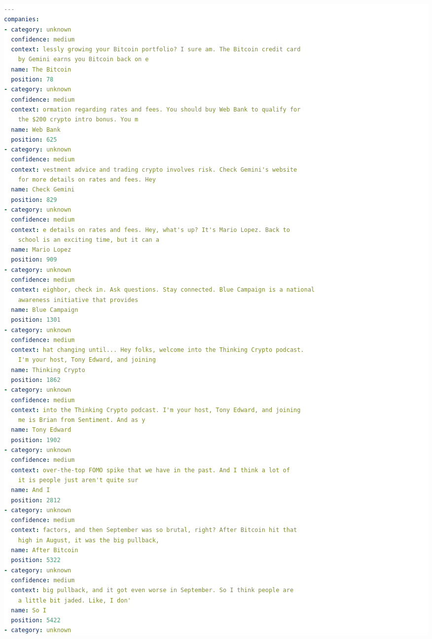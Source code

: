 ```yaml
---
companies:
- category: unknown
  confidence: medium
  context: lessly growing your Bitcoin portfolio? I sure am. The Bitcoin credit card
    by Gemini earns you Bitcoin back on e
  name: The Bitcoin
  position: 78
- category: unknown
  confidence: medium
  context: ormation regarding rates and fees. You should buy Web Bank to qualify for
    the $200 crypto intro bonus. You m
  name: Web Bank
  position: 625
- category: unknown
  confidence: medium
  context: vestment advice and trading crypto involves risk. Check Gemini's website
    for more details on rates and fees. Hey
  name: Check Gemini
  position: 829
- category: unknown
  confidence: medium
  context: e details on rates and fees. Hey, what's up? It's Mario Lopez. Back to
    school is an exciting time, but it can a
  name: Mario Lopez
  position: 909
- category: unknown
  confidence: medium
  context: eighbor, check in. Ask questions. Stay connected. Blue Campaign is a national
    awareness initiative that provides
  name: Blue Campaign
  position: 1301
- category: unknown
  confidence: medium
  context: hat changing until... Hey folks, welcome into the Thinking Crypto podcast.
    I'm your host, Tony Edward, and joining
  name: Thinking Crypto
  position: 1862
- category: unknown
  confidence: medium
  context: into the Thinking Crypto podcast. I'm your host, Tony Edward, and joining
    me is Brian from Sentiment. And as y
  name: Tony Edward
  position: 1902
- category: unknown
  confidence: medium
  context: over-the-top FOMO spike that we have in the past. And I think a lot of
    it is people just aren't quite sur
  name: And I
  position: 2812
- category: unknown
  confidence: medium
  context: factors, and then September was so brutal, right? After Bitcoin hit that
    high in August, it was the big pullback,
  name: After Bitcoin
  position: 5322
- category: unknown
  confidence: medium
  context: big pullback, and it got even worse in September. So I think people are
    a little bit jaded. Like, I don'
  name: So I
  position: 5422
- category: unknown
```